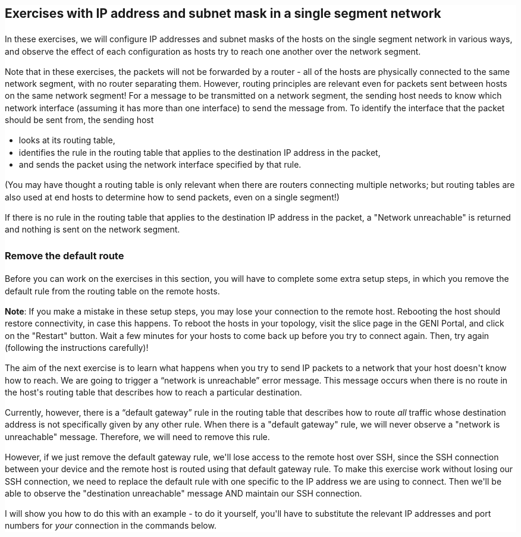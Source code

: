 ## Exercises with IP address and subnet mask in a single segment network

In these exercises, we will configure IP addresses and subnet masks of the hosts on the single segment network in various ways, and observe the effect of each configuration as hosts try to reach one another over the network segment.

Note that in these exercises, the packets will not be forwarded by a router - all of the hosts are physically connected to the same network segment, with no router separating them. However, routing principles are relevant even for packets sent between hosts on the same network segment! For a message to be transmitted on a network segment, the sending host needs to know which network interface (assuming it has more than one interface) to send the message from. To identify the interface that the packet should be sent from, the sending host

* looks at its routing table,
* identifies the rule in the routing table that applies to the destination IP address in the packet,
* and sends the packet using the network interface specified by that rule.

(You may have thought a routing table is only relevant when there are routers connecting multiple networks; but routing tables are also used at end hosts to determine how to send packets, even on a single segment!)

If there is no rule in the routing table that applies to the destination IP address in the packet, a "Network unreachable" is returned and nothing is sent on the network segment.


### Remove the default route

Before you can work on the exercises in this section, you will have to complete some extra setup steps, in which you remove the default rule from the routing table on the remote hosts.

**Note**: If you make a mistake in these setup steps, you may lose your connection to the remote host. Rebooting the host should restore connectivity, in case this happens. To reboot the hosts in your topology, visit the slice page in the GENI Portal, and click on the "Restart" button. Wait a few minutes for your hosts to come back up before you try to connect again. Then, try again (following the instructions carefully)!
 
The aim of the next exercise is to learn what happens when you try to send IP packets to a network that your host doesn't know how to reach. We are going to trigger a “network is unreachable” error message. This message occurs when there is no route in the host's routing table that describes how to reach a particular destination. 

Currently, however, there is a “default gateway” rule in the routing table that describes how to route *all* traffic whose destination address is not specifically given by any other rule. When there is a "default gateway" rule, we will never observe a "network is unreachable" message.  Therefore, we will need to remove this rule.

However, if we just remove the default gateway rule, we'll lose access to the remote host over SSH, since the SSH connection between your device and the remote host is routed using that default gateway rule. To make this exercise work without losing our SSH connection, we need to replace the default rule with one specific to the IP address we are using to connect. Then we'll be able to observe the "destination unreachable" message AND maintain our SSH connection.

I will show you how to do this with an example - to do it yourself, you'll have to substitute the relevant IP addresses and port numbers for _your_ connection in the commands below.
